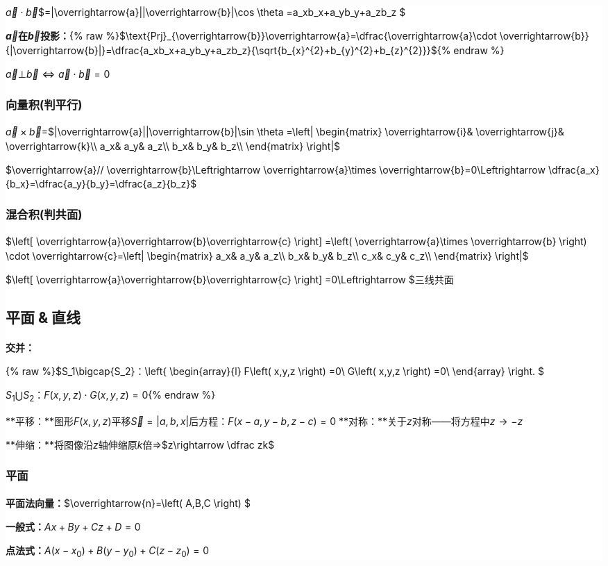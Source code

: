 $\overrightarrow{a}\cdot \overrightarrow{b}$$=|\overrightarrow{a}||\overrightarrow{b}|\cos \theta =a_xb_x+a_yb_y+a_zb_z  $

**$\overrightarrow{a}$在$\overrightarrow{b}$投影：**{% raw %}$\text{Prj}_{\overrightarrow{b}}\overrightarrow{a}=\dfrac{\overrightarrow{a}\cdot \overrightarrow{b}}{|\overrightarrow{b}|}=\dfrac{a_xb_x+a_yb_y+a_zb_z}{\sqrt{b_{x}^{2}+b_{y}^{2}+b_{z}^{2}}}${% endraw %}

$\overrightarrow{a}\bot \overrightarrow{b}\Leftrightarrow \overrightarrow{a}\cdot \overrightarrow{b}=0$

### 向量积(判平行)

$\overrightarrow{a}\times \overrightarrow{b}=$$|\overrightarrow{a}||\overrightarrow{b}|\sin \theta =\left| \begin{matrix}
	\overrightarrow{i}&		\overrightarrow{j}&		\overrightarrow{k}\\
	a_x&		a_y&		a_z\\
	b_x&		b_y&		b_z\\
\end{matrix} \right|$

$\overrightarrow{a}// \overrightarrow{b}\Leftrightarrow \overrightarrow{a}\times \overrightarrow{b}=0\Leftrightarrow \dfrac{a_x}{b_x}=\dfrac{a_y}{b_y}=\dfrac{a_z}{b_z}$

### 混合积(判共面)

$\left[ \overrightarrow{a}\overrightarrow{b}\overrightarrow{c} \right] =\left( \overrightarrow{a}\times \overrightarrow{b} \right) \cdot \overrightarrow{c}=\left| \begin{matrix}
	a_x&		a_y&		a_z\\
	b_x&		b_y&		b_z\\
	c_x&		c_y&		c_z\\
\end{matrix} \right|$

$\left[ \overrightarrow{a}\overrightarrow{b}\overrightarrow{c} \right] =0\Leftrightarrow $三线共面

## 平面 & 直线

**交并：**

{% raw %}$S_1\bigcap{S_2}：\left\{ \begin{array}{l}
	F\left( x,y,z \right) =0\\
	G\left( x,y,z \right) =0\\
\end{array} \right. $

$S_1\bigcup_{}{}S_2\text{：}F\left( x,y,z \right) \cdot G\left( x,y,z \right) =0${% endraw %}

**平移：**图形$F(x,y,z)$平移$\overrightarrow S=\left|a,b,x\right|$后方程：$F(x-a,y-b,z-c)=0$
**对称：**关于$z$对称——将方程中$z\rightarrow -z$

**伸缩：**将图像沿$z$轴伸缩原$k$倍$\Rightarrow$$z\rightarrow \dfrac zk$

### 平面

**平面法向量：**$\overrightarrow{n}=\left( A,B,C \right) $

**一般式：**$Ax+By+Cz+D=0$

**点法式：**$A\left( x-x_0 \right) +B\left( y-y_0 \right) +C\left( z-z_0 \right) =0$
